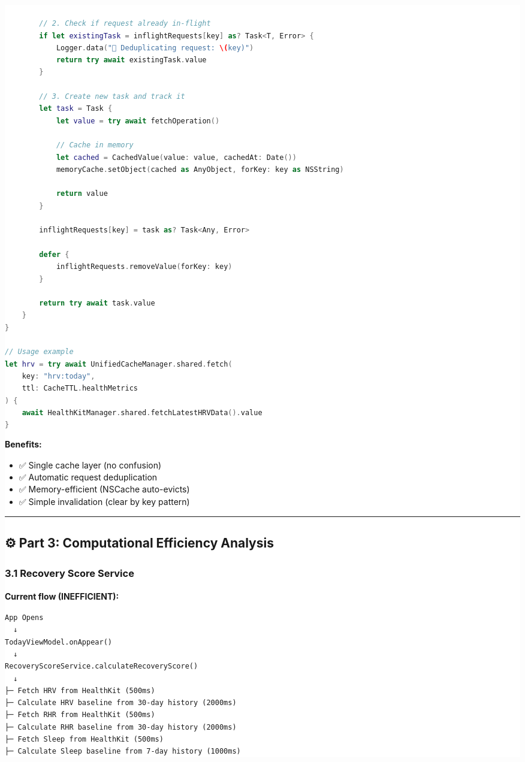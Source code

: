 ```swift
        
        // 2. Check if request already in-flight
        if let existingTask = inflightRequests[key] as? Task<T, Error> {
            Logger.data("🔄 Deduplicating request: \(key)")
            return try await existingTask.value
        }
        
        // 3. Create new task and track it
        let task = Task {
            let value = try await fetchOperation()
            
            // Cache in memory
            let cached = CachedValue(value: value, cachedAt: Date())
            memoryCache.setObject(cached as AnyObject, forKey: key as NSString)
            
            return value
        }
        
        inflightRequests[key] = task as? Task<Any, Error>
        
        defer {
            inflightRequests.removeValue(forKey: key)
        }
        
        return try await task.value
    }
}

// Usage example
let hrv = try await UnifiedCacheManager.shared.fetch(
    key: "hrv:today",
    ttl: CacheTTL.healthMetrics
) {
    await HealthKitManager.shared.fetchLatestHRVData().value
}
```

**Benefits:**
- ✅ Single cache layer (no confusion)
- ✅ Automatic request deduplication
- ✅ Memory-efficient (NSCache auto-evicts)
- ✅ Simple invalidation (clear by key pattern)

---

## ⚙️ Part 3: Computational Efficiency Analysis

### **3.1 Recovery Score Service**

**Current flow (INEFFICIENT):**
```
App Opens
  ↓
TodayViewModel.onAppear()
  ↓
RecoveryScoreService.calculateRecoveryScore()
  ↓
├─ Fetch HRV from HealthKit (500ms)
├─ Calculate HRV baseline from 30-day history (2000ms)
├─ Fetch RHR from HealthKit (500ms)
├─ Calculate RHR baseline from 30-day history (2000ms)
├─ Fetch Sleep from HealthKit (500ms)
├─ Calculate Sleep baseline from 7-day history (1000ms)
```